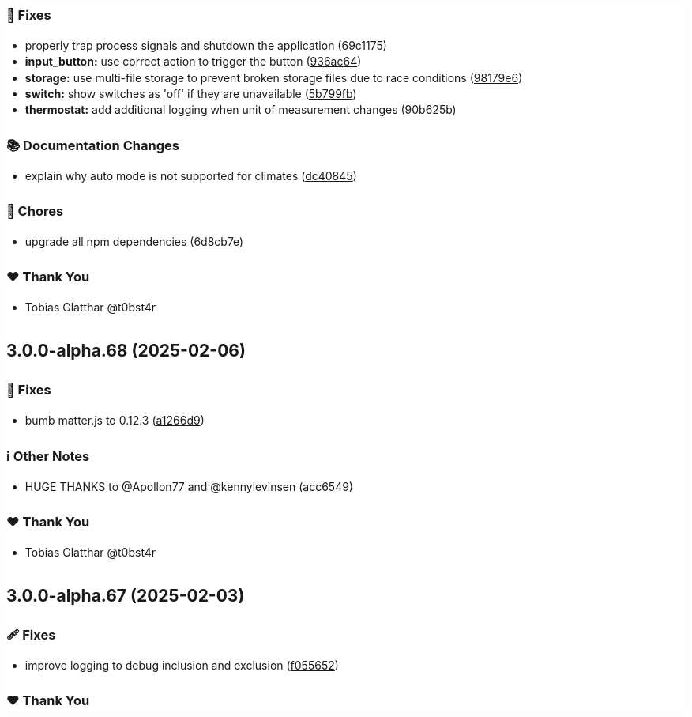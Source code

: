 ### 🐛 Fixes

- properly trap process signals and shutdown the application ([69c1175](https://github.com/t0bst4r/home-assistant-matter-hub/commit/69c1175))
- **input_button:** use correct action to trigger the button ([936ac64](https://github.com/t0bst4r/home-assistant-matter-hub/commit/936ac64))
- **storage:** use multi-file storage to prevent broken storage files due to race conditions ([98179e6](https://github.com/t0bst4r/home-assistant-matter-hub/commit/98179e6))
- **switch:** show switches as 'off' if they are unavailable ([5b799fb](https://github.com/t0bst4r/home-assistant-matter-hub/commit/5b799fb))
- **thermostat:** add additional logging when unit of measurement changes ([90b625b](https://github.com/t0bst4r/home-assistant-matter-hub/commit/90b625b))

### 📚 Documentation Changes

- explain why auto mode is not supported for climates ([dc40845](https://github.com/t0bst4r/home-assistant-matter-hub/commit/dc40845))

### 🚧 Chores

- upgrade all npm dependencies ([6d8cb7e](https://github.com/t0bst4r/home-assistant-matter-hub/commit/6d8cb7e))

### ❤️ Thank You

- Tobias Glatthar @t0bst4r

## 3.0.0-alpha.68 (2025-02-06)

### 🐛 Fixes

- bumb matter.js to 0.12.3 ([a1266d9](https://github.com/t0bst4r/home-assistant-matter-hub/commit/a1266d9))

### ℹ️ Other Notes

- HUGE THANKS to @Apollon77 and @kennylevinsen ([acc6549](https://github.com/t0bst4r/home-assistant-matter-hub/commit/acc6549))

### ❤️ Thank You

- Tobias Glatthar @t0bst4r

## 3.0.0-alpha.67 (2025-02-03)

### 🩹 Fixes

- improve logging to debug inclusion and exclusion ([f055652](https://github.com/t0bst4r/home-assistant-matter-hub/commit/f055652))

### ❤️ Thank You
